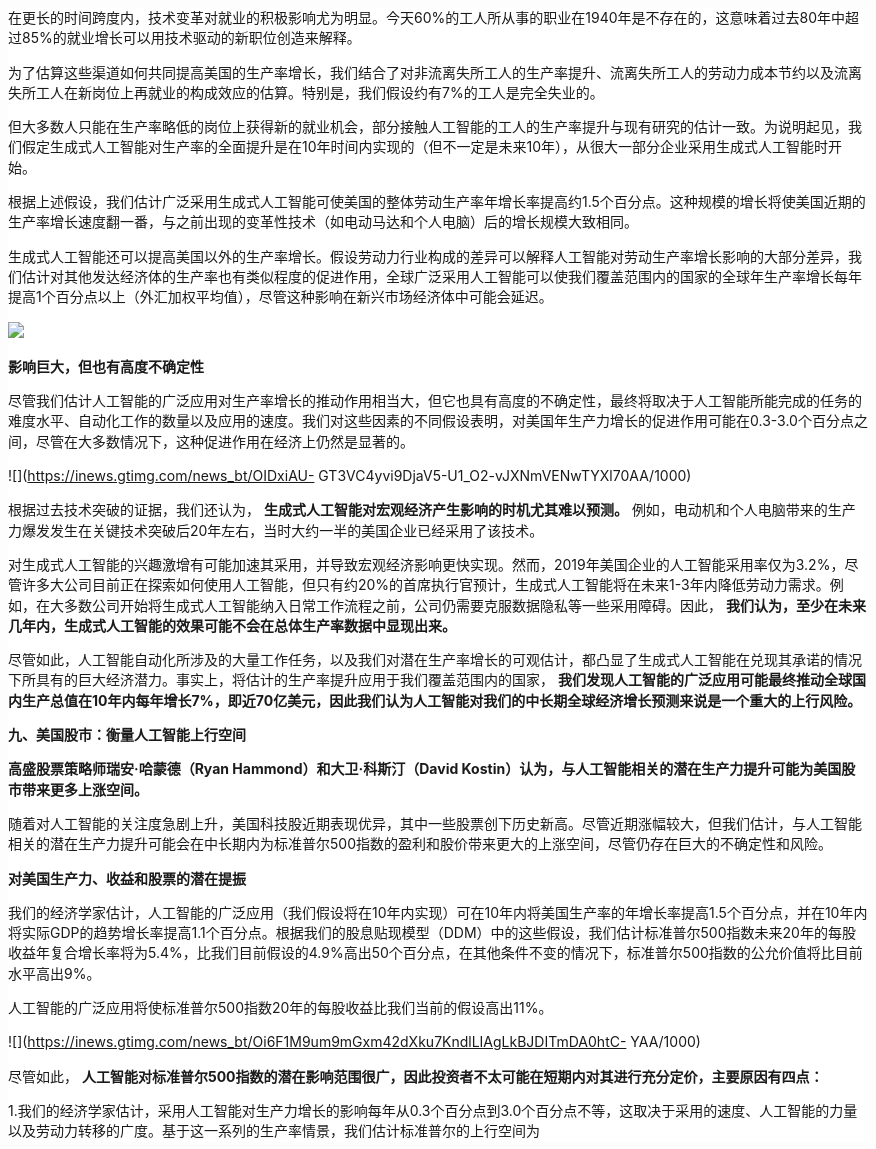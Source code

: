 在更长的时间跨度内，技术变革对就业的积极影响尤为明显。今天60%的工人所从事的职业在1940年是不存在的，这意味着过去80年中超过85%的就业增长可以用技术驱动的新职位创造来解释。

为了估算这些渠道如何共同提高美国的生产率增长，我们结合了对非流离失所工人的生产率提升、流离失所工人的劳动力成本节约以及流离失所工人在新岗位上再就业的构成效应的估算。特别是，我们假设约有7%的工人是完全失业的。

但大多数人只能在生产率略低的岗位上获得新的就业机会，部分接触人工智能的工人的生产率提升与现有研究的估计一致。为说明起见，我们假定生成式人工智能对生产率的全面提升是在10年时间内实现的（但不一定是未来10年），从很大一部分企业采用生成式人工智能时开始。

根据上述假设，我们估计广泛采用生成式人工智能可使美国的整体劳动生产率年增长率提高约1.5个百分点。这种规模的增长将使美国近期的生产率增长速度翻一番，与之前出现的变革性技术（如电动马达和个人电脑）后的增长规模大致相同。

生成式人工智能还可以提高美国以外的生产率增长。假设劳动力行业构成的差异可以解释人工智能对劳动生产率增长影响的大部分差异，我们估计对其他发达经济体的生产率也有类似程度的促进作用，全球广泛采用人工智能可以使我们覆盖范围内的国家的全球年生产率增长每年提高1个百分点以上（外汇加权平均值），尽管这种影响在新兴市场经济体中可能会延迟。

![](https://inews.gtimg.com/news_bt/OnGc95vavnl_yXI0GNBTC9e-wtlgG8lmxMIaOcoalB224AA/1000)

**影响巨大，但也有高度不确定性**

尽管我们估计人工智能的广泛应用对生产率增长的推动作用相当大，但它也具有高度的不确定性，最终将取决于人工智能所能完成的任务的难度水平、自动化工作的数量以及应用的速度。我们对这些因素的不同假设表明，对美国年生产力增长的促进作用可能在0.3-3.0个百分点之间，尽管在大多数情况下，这种促进作用在经济上仍然是显著的。

![](https://inews.gtimg.com/news_bt/OIDxiAU-
GT3VC4yvi9DjaV5-U1_O2-vJXNmVENwTYXl70AA/1000)

根据过去技术突破的证据，我们还认为， **生成式人工智能对宏观经济产生影响的时机尤其难以预测。**
例如，电动机和个人电脑带来的生产力爆发发生在关键技术突破后20年左右，当时大约一半的美国企业已经采用了该技术。

对生成式人工智能的兴趣激增有可能加速其采用，并导致宏观经济影响更快实现。然而，2019年美国企业的人工智能采用率仅为3.2%，尽管许多大公司目前正在探索如何使用人工智能，但只有约20%的首席执行官预计，生成式人工智能将在未来1-3年内降低劳动力需求。例如，在大多数公司开始将生成式人工智能纳入日常工作流程之前，公司仍需要克服数据隐私等一些采用障碍。因此，
**我们认为，至少在未来几年内，生成式人工智能的效果可能不会在总体生产率数据中显现出来。**

尽管如此，人工智能自动化所涉及的大量工作任务，以及我们对潜在生产率增长的可观估计，都凸显了生成式人工智能在兑现其承诺的情况下所具有的巨大经济潜力。事实上，将估计的生产率提升应用于我们覆盖范围内的国家，
**我们发现人工智能的广泛应用可能最终推动全球国内生产总值在10年内每年增长7%，即近70亿美元，因此我们认为人工智能对我们的中长期全球经济增长预测来说是一个重大的上行风险。**

**九、美国股市：衡量人工智能上行空间**

**高盛股票策略师瑞安·哈蒙德（Ryan Hammond）和大卫·科斯汀（David
Kostin）认为，与人工智能相关的潜在生产力提升可能为美国股市带来更多上涨空间。**

随着对人工智能的关注度急剧上升，美国科技股近期表现优异，其中一些股票创下历史新高。尽管近期涨幅较大，但我们估计，与人工智能相关的潜在生产力提升可能会在中长期内为标准普尔500指数的盈利和股价带来更大的上涨空间，尽管仍存在巨大的不确定性和风险。

**对美国生产力、收益和股票的潜在提振**

我们的经济学家估计，人工智能的广泛应用（我们假设将在10年内实现）可在10年内将美国生产率的年增长率提高1.5个百分点，并在10年内将实际GDP的趋势增长率提高1.1个百分点。根据我们的股息贴现模型（DDM）中的这些假设，我们估计标准普尔500指数未来20年的每股收益年复合增长率将为5.4%，比我们目前假设的4.9%高出50个百分点，在其他条件不变的情况下，标准普尔500指数的公允价值将比目前水平高出9%。

人工智能的广泛应用将使标准普尔500指数20年的每股收益比我们当前的假设高出11%。

![](https://inews.gtimg.com/news_bt/Oi6F1M9um9mGxm42dXku7KndlLIAgLkBJDITmDA0htC-
YAA/1000)

尽管如此， **人工智能对标准普尔500指数的潜在影响范围很广，因此投资者不太可能在短期内对其进行充分定价，主要原因有四点：**

1.我们的经济学家估计，采用人工智能对生产力增长的影响每年从0.3个百分点到3.0个百分点不等，这取决于采用的速度、人工智能的力量以及劳动力转移的广度。基于这一系列的生产率情景，我们估计标准普尔的上行空间为
